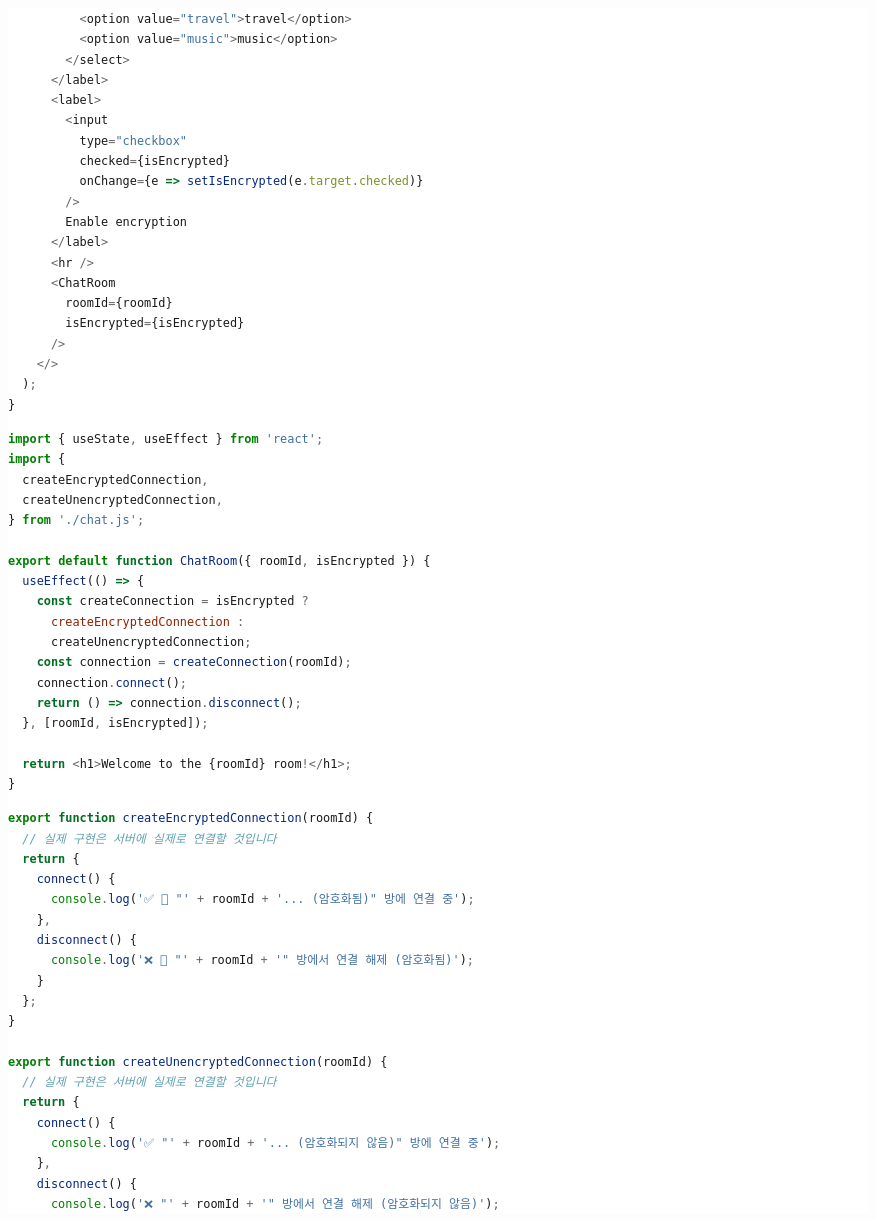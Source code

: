 ```js src/App.js
          <option value="travel">travel</option>
          <option value="music">music</option>
        </select>
      </label>
      <label>
        <input
          type="checkbox"
          checked={isEncrypted}
          onChange={e => setIsEncrypted(e.target.checked)}
        />
        Enable encryption
      </label>
      <hr />
      <ChatRoom
        roomId={roomId}
        isEncrypted={isEncrypted}
      />
    </>
  );
}
```

```js src/ChatRoom.js active
import { useState, useEffect } from 'react';
import {
  createEncryptedConnection,
  createUnencryptedConnection,
} from './chat.js';

export default function ChatRoom({ roomId, isEncrypted }) {
  useEffect(() => {
    const createConnection = isEncrypted ?
      createEncryptedConnection :
      createUnencryptedConnection;
    const connection = createConnection(roomId);
    connection.connect();
    return () => connection.disconnect();
  }, [roomId, isEncrypted]);

  return <h1>Welcome to the {roomId} room!</h1>;
}
```

```js src/chat.js
export function createEncryptedConnection(roomId) {
  // 실제 구현은 서버에 실제로 연결할 것입니다
  return {
    connect() {
      console.log('✅ 🔐 "' + roomId + '... (암호화됨)" 방에 연결 중');
    },
    disconnect() {
      console.log('❌ 🔐 "' + roomId + '" 방에서 연결 해제 (암호화됨)');
    }
  };
}

export function createUnencryptedConnection(roomId) {
  // 실제 구현은 서버에 실제로 연결할 것입니다
  return {
    connect() {
      console.log('✅ "' + roomId + '... (암호화되지 않음)" 방에 연결 중');
    },
    disconnect() {
      console.log('❌ "' + roomId + '" 방에서 연결 해제 (암호화되지 않음)');
```